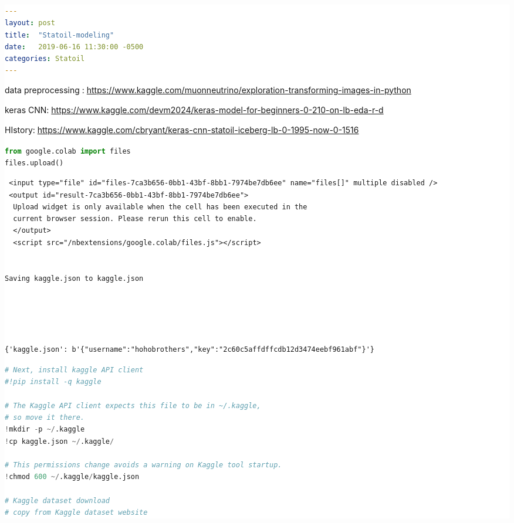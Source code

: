 ```yaml
---
layout: post
title:  "Statoil-modeling"
date:   2019-06-16 11:30:00 -0500
categories: Statoil
---
```





data preprocessing : https://www.kaggle.com/muonneutrino/exploration-transforming-images-in-python

keras CNN: https://www.kaggle.com/devm2024/keras-model-for-beginners-0-210-on-lb-eda-r-d

HIstory: https://www.kaggle.com/cbryant/keras-cnn-statoil-iceberg-lb-0-1995-now-0-1516


```python
from google.colab import files
files.upload()

```



     <input type="file" id="files-7ca3b656-0bb1-43bf-8bb1-7974be7db6ee" name="files[]" multiple disabled />
     <output id="result-7ca3b656-0bb1-43bf-8bb1-7974be7db6ee">
      Upload widget is only available when the cell has been executed in the
      current browser session. Please rerun this cell to enable.
      </output>
      <script src="/nbextensions/google.colab/files.js"></script> 


    Saving kaggle.json to kaggle.json





    {'kaggle.json': b'{"username":"hohobrothers","key":"2c60c5affdffcdb12d3474eebf961abf"}'}




```python
# Next, install kaggle API client
#!pip install -q kaggle

# The Kaggle API client expects this file to be in ~/.kaggle,
# so move it there.
!mkdir -p ~/.kaggle
!cp kaggle.json ~/.kaggle/

# This permissions change avoids a warning on Kaggle tool startup.
!chmod 600 ~/.kaggle/kaggle.json

# Kaggle dataset download
# copy from Kaggle dataset website
```
